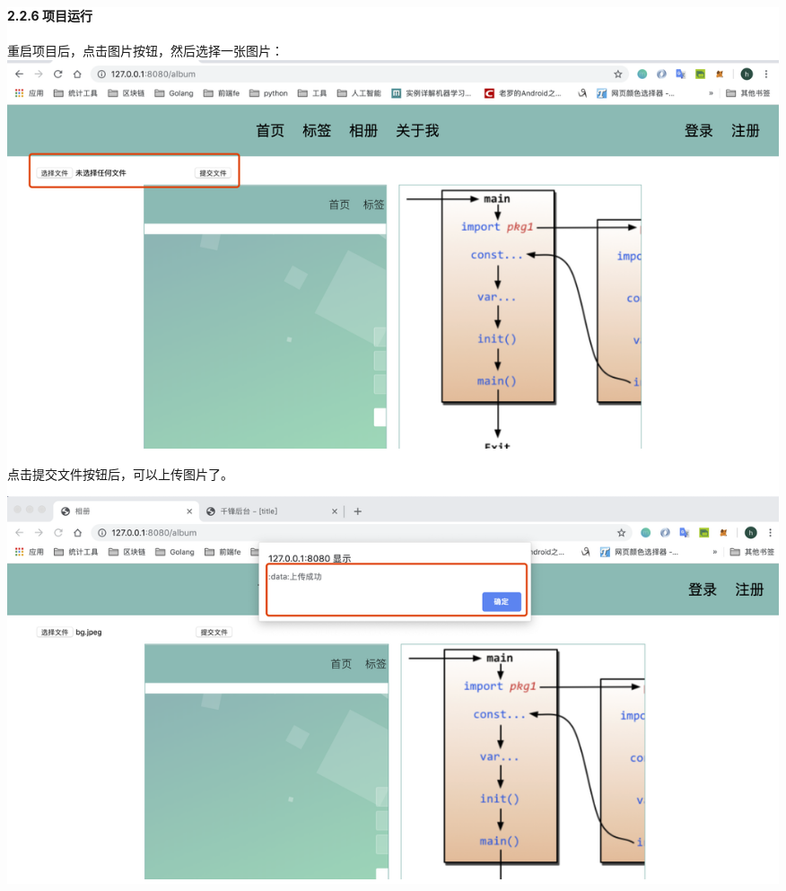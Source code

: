 #### 2.2.6 项目运行
重启项目后，点击图片按钮，然后选择一张图片：
![文件上传效果](./img/WX20190524-114125@2x.png)

点击提交文件按钮后，可以上传图片了。

![上传图片成功](./img/WX20190524-114242@2x.png)
